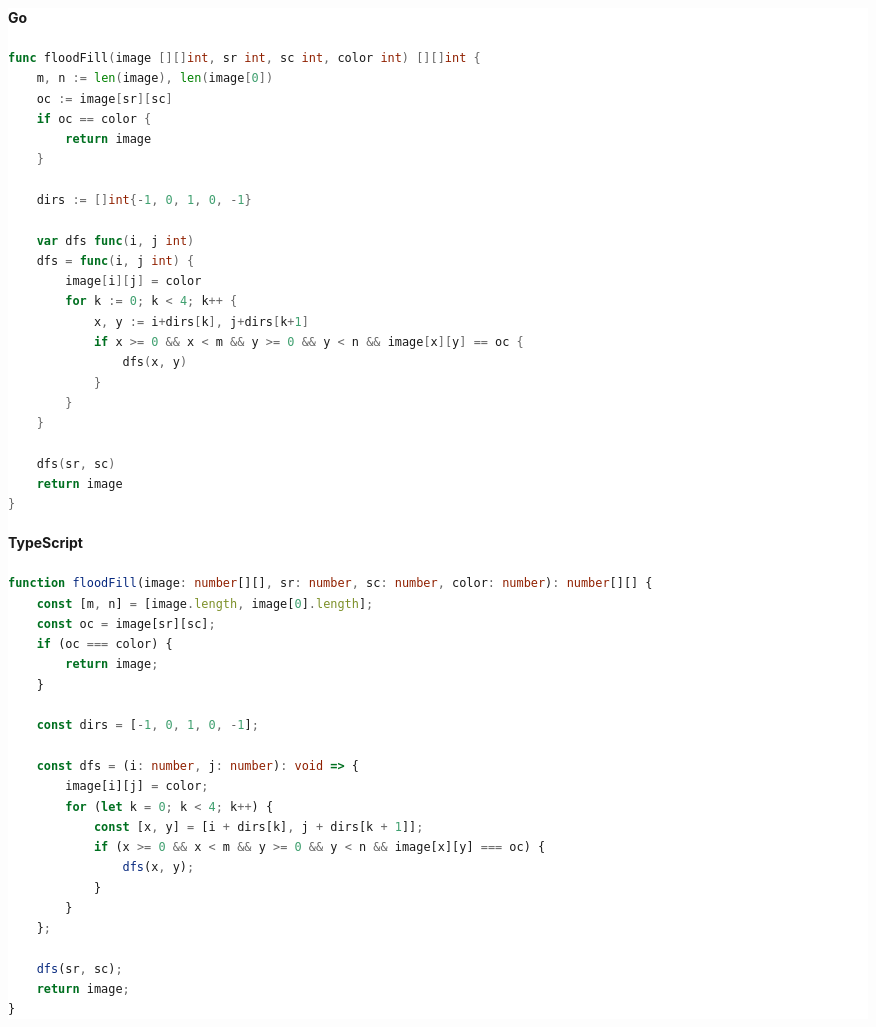 #### Go

```go
func floodFill(image [][]int, sr int, sc int, color int) [][]int {
	m, n := len(image), len(image[0])
	oc := image[sr][sc]
	if oc == color {
		return image
	}

	dirs := []int{-1, 0, 1, 0, -1}

	var dfs func(i, j int)
	dfs = func(i, j int) {
		image[i][j] = color
		for k := 0; k < 4; k++ {
			x, y := i+dirs[k], j+dirs[k+1]
			if x >= 0 && x < m && y >= 0 && y < n && image[x][y] == oc {
				dfs(x, y)
			}
		}
	}

	dfs(sr, sc)
	return image
}
```

#### TypeScript

```ts
function floodFill(image: number[][], sr: number, sc: number, color: number): number[][] {
    const [m, n] = [image.length, image[0].length];
    const oc = image[sr][sc];
    if (oc === color) {
        return image;
    }

    const dirs = [-1, 0, 1, 0, -1];

    const dfs = (i: number, j: number): void => {
        image[i][j] = color;
        for (let k = 0; k < 4; k++) {
            const [x, y] = [i + dirs[k], j + dirs[k + 1]];
            if (x >= 0 && x < m && y >= 0 && y < n && image[x][y] === oc) {
                dfs(x, y);
            }
        }
    };

    dfs(sr, sc);
    return image;
}
```
